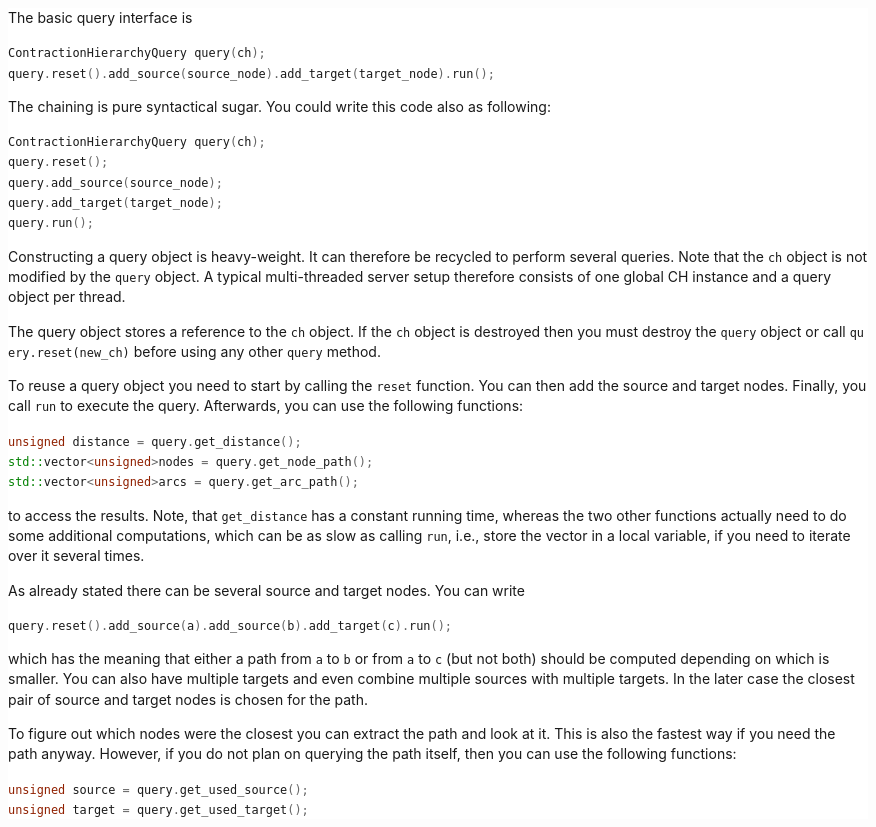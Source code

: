 The basic query interface is 

```cpp
ContractionHierarchyQuery query(ch);
query.reset().add_source(source_node).add_target(target_node).run();
```

The chaining is pure syntactical sugar. You could write this code also as following:

```cpp
ContractionHierarchyQuery query(ch);
query.reset();
query.add_source(source_node);
query.add_target(target_node);
query.run();
```

Constructing a query object is heavy-weight. 
It can therefore be recycled to perform several queries.
Note that the `ch` object is not modified by the `query` object.
A typical multi-threaded server setup therefore consists of one global CH instance and a query object per thread. 

The query object stores a reference to the `ch` object. 
If the `ch` object is destroyed then you must destroy the `query` object or call `query.reset(new_ch)` before using any other `query` method.

To reuse a query object you need to start by calling the `reset` function. 
You can then add the source and target nodes.
Finally, you call `run` to execute the query.
Afterwards, you can use the following functions:

```cpp
unsigned distance = query.get_distance();
std::vector<unsigned>nodes = query.get_node_path();
std::vector<unsigned>arcs = query.get_arc_path();
```

to access the results. Note, that `get_distance` has a constant running time, whereas the two other functions actually need to do some additional computations, which can be as slow as calling `run`, i.e., store the vector in a local variable, if you need to iterate over it several times.

As already stated there can be several source and target nodes. You can write 

```cpp
query.reset().add_source(a).add_source(b).add_target(c).run();
```

which has the meaning that either a path from `a` to `b` or from `a` to `c` (but not both) should be computed depending on which is smaller. 
You can also have multiple targets and even combine multiple sources with multiple targets. 
In the later case the closest pair of source and target nodes is chosen for the path.

To figure out which nodes were the closest you can extract the path and look at it.
This is also the fastest way if you need the path anyway.
However, if you do not plan on querying the path itself, then you can use the following functions:

```cpp
unsigned source = query.get_used_source();
unsigned target = query.get_used_target();
```
